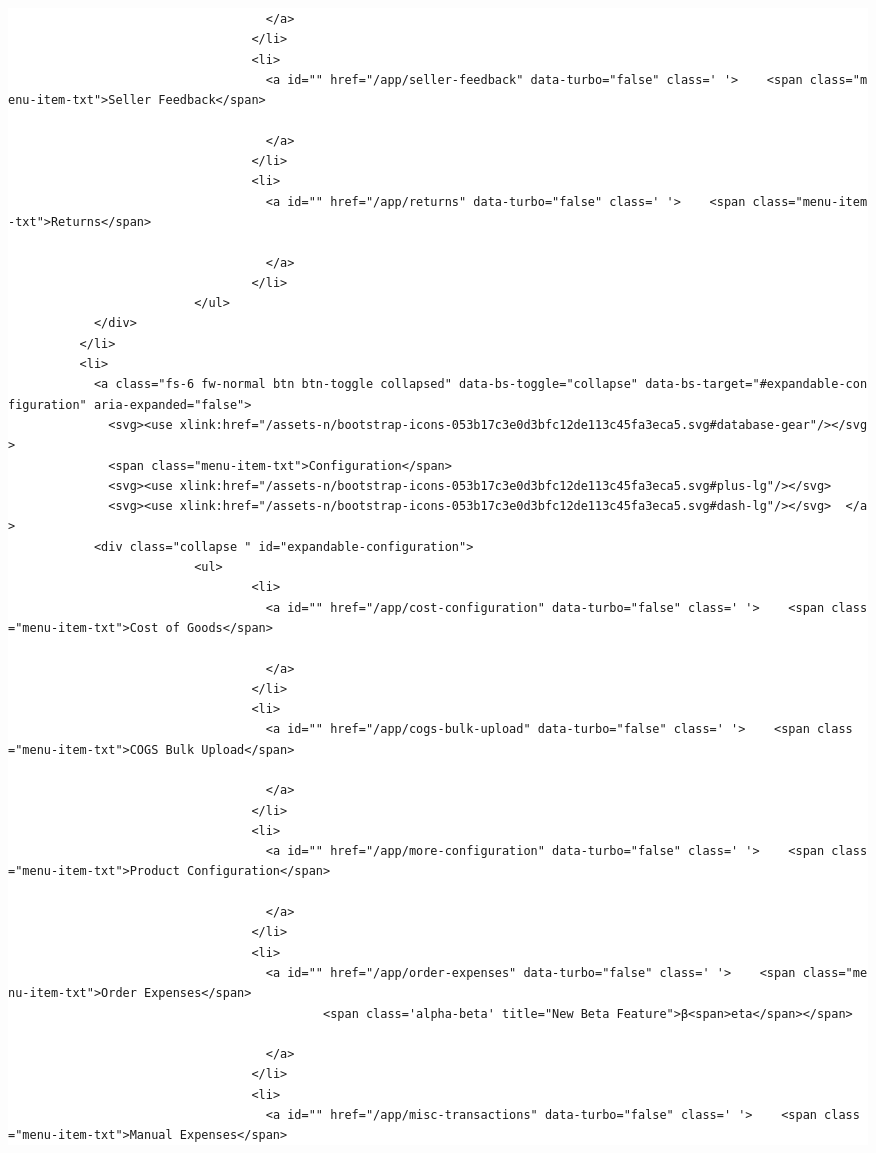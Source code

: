                                         </a>
                                      </li>
                                      <li>
                                        <a id="" href="/app/seller-feedback" data-turbo="false" class=' '>    <span class="menu-item-txt">Seller Feedback</span>
                                                
                                        </a>
                                      </li>
                                      <li>
                                        <a id="" href="/app/returns" data-turbo="false" class=' '>    <span class="menu-item-txt">Returns</span>
                                                
                                        </a>
                                      </li>
                              </ul>
                </div>
              </li>
              <li>
                <a class="fs-6 fw-normal btn btn-toggle collapsed" data-bs-toggle="collapse" data-bs-target="#expandable-configuration" aria-expanded="false">
                  <svg><use xlink:href="/assets-n/bootstrap-icons-053b17c3e0d3bfc12de113c45fa3eca5.svg#database-gear"/></svg>
                  <span class="menu-item-txt">Configuration</span>
                  <svg><use xlink:href="/assets-n/bootstrap-icons-053b17c3e0d3bfc12de113c45fa3eca5.svg#plus-lg"/></svg>
                  <svg><use xlink:href="/assets-n/bootstrap-icons-053b17c3e0d3bfc12de113c45fa3eca5.svg#dash-lg"/></svg>  </a>
                <div class="collapse " id="expandable-configuration">
                              <ul>
                                      <li>
                                        <a id="" href="/app/cost-configuration" data-turbo="false" class=' '>    <span class="menu-item-txt">Cost of Goods</span>
                                                
                                        </a>
                                      </li>
                                      <li>
                                        <a id="" href="/app/cogs-bulk-upload" data-turbo="false" class=' '>    <span class="menu-item-txt">COGS Bulk Upload</span>
                                                
                                        </a>
                                      </li>
                                      <li>
                                        <a id="" href="/app/more-configuration" data-turbo="false" class=' '>    <span class="menu-item-txt">Product Configuration</span>
                                                
                                        </a>
                                      </li>
                                      <li>
                                        <a id="" href="/app/order-expenses" data-turbo="false" class=' '>    <span class="menu-item-txt">Order Expenses</span>
                                                <span class='alpha-beta' title="New Beta Feature">β<span>eta</span></span>
                                            
                                        </a>
                                      </li>
                                      <li>
                                        <a id="" href="/app/misc-transactions" data-turbo="false" class=' '>    <span class="menu-item-txt">Manual Expenses</span>
                                                